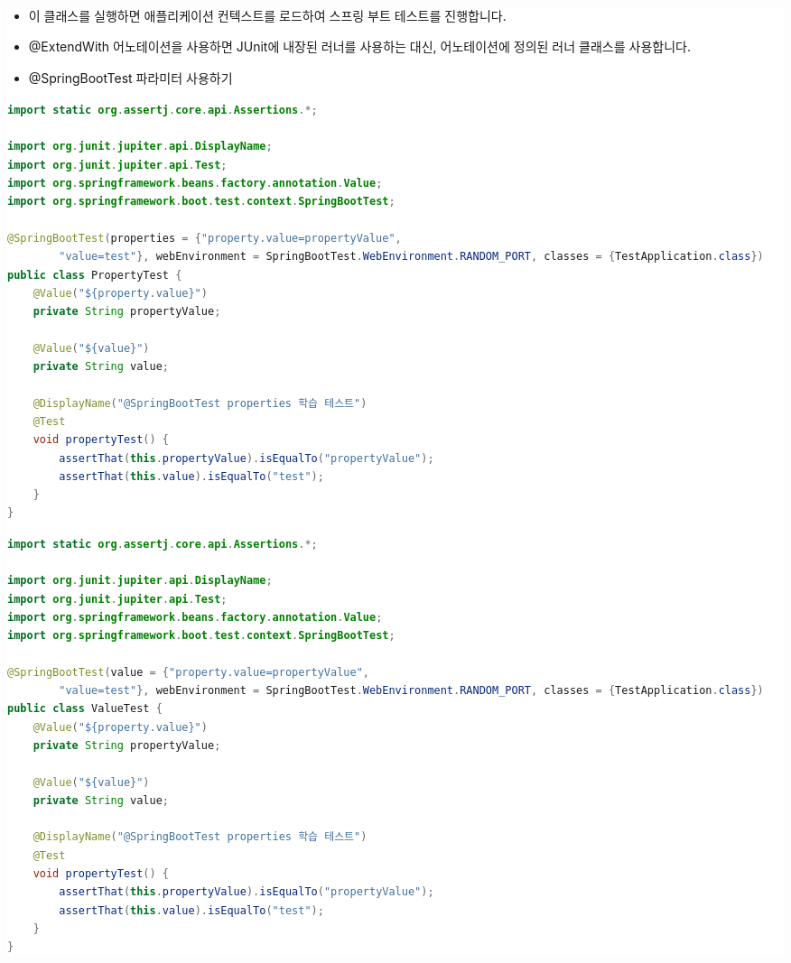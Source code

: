 - 이 클래스를 실행하면 애플리케이션 컨텍스트를 로드하여 스프링 부트 테스트를 진행합니다.
- @ExtendWith 어노테이션을 사용하면 JUnit에 내장된 러너를 사용하는 대신, 어노테이션에 정의된 러너 클래스를 사용합니다.

- @SpringBootTest 파라미터 사용하기

```java
import static org.assertj.core.api.Assertions.*;

import org.junit.jupiter.api.DisplayName;
import org.junit.jupiter.api.Test;
import org.springframework.beans.factory.annotation.Value;
import org.springframework.boot.test.context.SpringBootTest;

@SpringBootTest(properties = {"property.value=propertyValue",
        "value=test"}, webEnvironment = SpringBootTest.WebEnvironment.RANDOM_PORT, classes = {TestApplication.class})
public class PropertyTest {
    @Value("${property.value}")
    private String propertyValue;

    @Value("${value}")
    private String value;

    @DisplayName("@SpringBootTest properties 학습 테스트")
    @Test
    void propertyTest() {
        assertThat(this.propertyValue).isEqualTo("propertyValue");
        assertThat(this.value).isEqualTo("test");
    }
}
```

```java
import static org.assertj.core.api.Assertions.*;

import org.junit.jupiter.api.DisplayName;
import org.junit.jupiter.api.Test;
import org.springframework.beans.factory.annotation.Value;
import org.springframework.boot.test.context.SpringBootTest;

@SpringBootTest(value = {"property.value=propertyValue",
        "value=test"}, webEnvironment = SpringBootTest.WebEnvironment.RANDOM_PORT, classes = {TestApplication.class})
public class ValueTest {
    @Value("${property.value}")
    private String propertyValue;

    @Value("${value}")
    private String value;

    @DisplayName("@SpringBootTest properties 학습 테스트")
    @Test
    void propertyTest() {
        assertThat(this.propertyValue).isEqualTo("propertyValue");
        assertThat(this.value).isEqualTo("test");
    }
}
```
